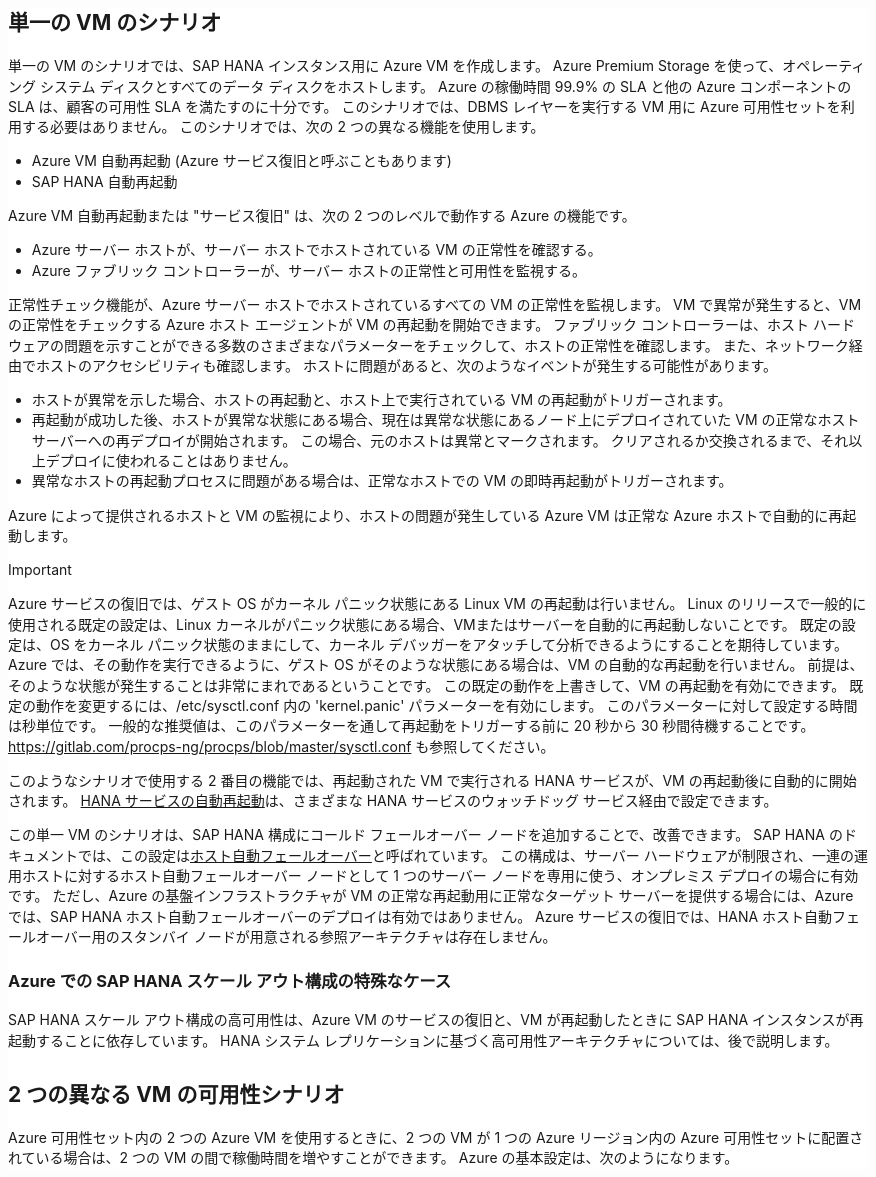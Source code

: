 ## <a name="single-vm-scenario"></a>単一の VM のシナリオ

単一の VM のシナリオでは、SAP HANA インスタンス用に Azure VM を作成します。 Azure Premium Storage を使って、オペレーティング システム ディスクとすべてのデータ ディスクをホストします。 Azure の稼働時間 99.9% の SLA と他の Azure コンポーネントの SLA は、顧客の可用性 SLA を満たすのに十分です。 このシナリオでは、DBMS レイヤーを実行する VM 用に Azure 可用性セットを利用する必要はありません。 このシナリオでは、次の 2 つの異なる機能を使用します。

- Azure VM 自動再起動 (Azure サービス復旧と呼ぶこともあります)
- SAP HANA 自動再起動

Azure VM 自動再起動または "サービス復旧" は、次の 2 つのレベルで動作する Azure の機能です。

- Azure サーバー ホストが、サーバー ホストでホストされている VM の正常性を確認する。
- Azure ファブリック コントローラーが、サーバー ホストの正常性と可用性を監視する。

正常性チェック機能が、Azure サーバー ホストでホストされているすべての VM の正常性を監視します。 VM で異常が発生すると、VM の正常性をチェックする Azure ホスト エージェントが VM の再起動を開始できます。 ファブリック コントローラーは、ホスト ハードウェアの問題を示すことができる多数のさまざまなパラメーターをチェックして、ホストの正常性を確認します。 また、ネットワーク経由でホストのアクセシビリティも確認します。 ホストに問題があると、次のようなイベントが発生する可能性があります。

- ホストが異常を示した場合、ホストの再起動と、ホスト上で実行されている VM の再起動がトリガーされます。
- 再起動が成功した後、ホストが異常な状態にある場合、現在は異常な状態にあるノード上にデプロイされていた VM の正常なホスト サーバーへの再デプロイが開始されます。 この場合、元のホストは異常とマークされます。 クリアされるか交換されるまで、それ以上デプロイに使われることはありません。
- 異常なホストの再起動プロセスに問題がある場合は、正常なホストでの VM の即時再起動がトリガーされます。 

Azure によって提供されるホストと VM の監視により、ホストの問題が発生している Azure VM は正常な Azure ホストで自動的に再起動します。 

>[!IMPORTANT]
>Azure サービスの復旧では、ゲスト OS がカーネル パニック状態にある Linux VM の再起動は行いません。 Linux のリリースで一般的に使用される既定の設定は、Linux カーネルがパニック状態にある場合、VMまたはサーバーを自動的に再起動しないことです。 既定の設定は、OS をカーネル パニック状態のままにして、カーネル デバッガーをアタッチして分析できるようにすることを期待しています。 Azure では、その動作を実行できるように、ゲスト OS がそのような状態にある場合は、VM の自動的な再起動を行いません。 前提は、そのような状態が発生することは非常にまれであるということです。 この既定の動作を上書きして、VM の再起動を有効にできます。 既定の動作を変更するには、/etc/sysctl.conf 内の 'kernel.panic' パラメーターを有効にします。 このパラメーターに対して設定する時間は秒単位です。 一般的な推奨値は、このパラメーターを通して再起動をトリガーする前に 20 秒から 30 秒間待機することです。 <https://gitlab.com/procps-ng/procps/blob/master/sysctl.conf> も参照してください。

このようなシナリオで使用する 2 番目の機能では、再起動された VM で実行される HANA サービスが、VM の再起動後に自動的に開始されます。 [HANA サービスの自動再起動](https://help.sap.com/viewer/6b94445c94ae495c83a19646e7c3fd56/2.0.01/en-US/cf10efba8bea4e81b1dc1907ecc652d3.html)は、さまざまな HANA サービスのウォッチドッグ サービス経由で設定できます。

この単一 VM のシナリオは、SAP HANA 構成にコールド フェールオーバー ノードを追加することで、改善できます。 SAP HANA のドキュメントでは、この設定は[ホスト自動フェールオーバー](https://help.sap.com/viewer/6b94445c94ae495c83a19646e7c3fd56/2.0.01/en-US/ae60cab98173431c97e8724856641207.html)と呼ばれています。 この構成は、サーバー ハードウェアが制限され、一連の運用ホストに対するホスト自動フェールオーバー ノードとして 1 つのサーバー ノードを専用に使う、オンプレミス デプロイの場合に有効です。 ただし、Azure の基盤インフラストラクチャが VM の正常な再起動用に正常なターゲット サーバーを提供する場合には、Azure では、SAP HANA ホスト自動フェールオーバーのデプロイは有効ではありません。 Azure サービスの復旧では、HANA ホスト自動フェールオーバー用のスタンバイ ノードが用意される参照アーキテクチャは存在しません。 

### <a name="special-case-of-sap-hana-scale-out-configurations-in-azure"></a>Azure での SAP HANA スケール アウト構成の特殊なケース
SAP HANA スケール アウト構成の高可用性は、Azure VM のサービスの復旧と、VM が再起動したときに SAP HANA インスタンスが再起動することに依存しています。 HANA システム レプリケーションに基づく高可用性アーキテクチャについては、後で説明します。 


## <a name="availability-scenarios-for-two-different-vms"></a>2 つの異なる VM の可用性シナリオ

Azure 可用性セット内の 2 つの Azure VM を使用するときに、2 つの VM が 1 つの Azure リージョン内の Azure 可用性セットに配置されている場合は、2 つの VM の間で稼働時間を増やすことができます。 Azure の基本設定は、次のようになります。
